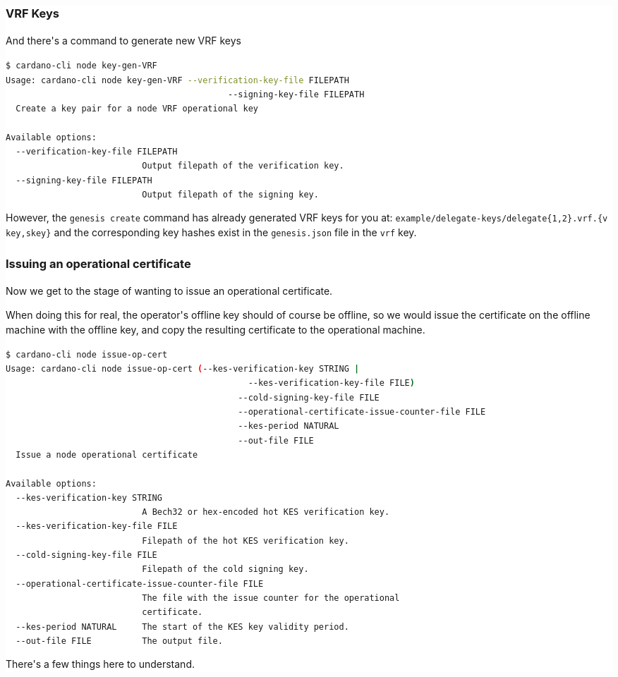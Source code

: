 ### VRF Keys

And there's a command to generate new VRF keys

```bash
$ cardano-cli node key-gen-VRF
Usage: cardano-cli node key-gen-VRF --verification-key-file FILEPATH
                                            --signing-key-file FILEPATH
  Create a key pair for a node VRF operational key

Available options:
  --verification-key-file FILEPATH
                           Output filepath of the verification key.
  --signing-key-file FILEPATH
                           Output filepath of the signing key.
```

However, the `genesis create` command has already generated VRF keys for you at: `example/delegate-keys/delegate{1,2}.vrf.{vkey,skey}`
and the corresponding key hashes exist in the `genesis.json` file in the `vrf` key.

### Issuing an operational certificate

Now we get to the stage of wanting to issue an operational certificate.

When doing this for real, the operator's offline key should of course be
offline, so we would issue the certificate on the offline machine with
the offline key, and copy the resulting certificate to the operational machine.

```bash
$ cardano-cli node issue-op-cert
Usage: cardano-cli node issue-op-cert (--kes-verification-key STRING |
                                                --kes-verification-key-file FILE)
                                              --cold-signing-key-file FILE
                                              --operational-certificate-issue-counter-file FILE
                                              --kes-period NATURAL
                                              --out-file FILE
  Issue a node operational certificate

Available options:
  --kes-verification-key STRING
                           A Bech32 or hex-encoded hot KES verification key.
  --kes-verification-key-file FILE
                           Filepath of the hot KES verification key.
  --cold-signing-key-file FILE
                           Filepath of the cold signing key.
  --operational-certificate-issue-counter-file FILE
                           The file with the issue counter for the operational
                           certificate.
  --kes-period NATURAL     The start of the KES key validity period.
  --out-file FILE          The output file.
```

There's a few things here to understand.
